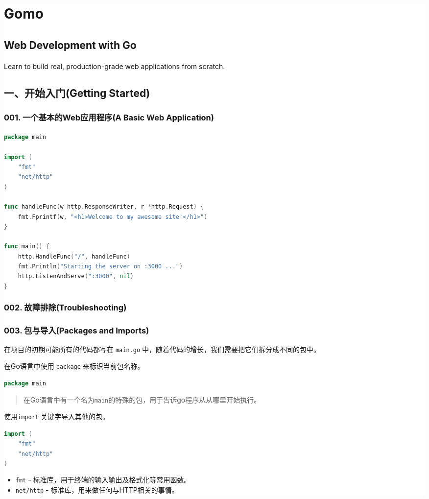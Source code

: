 # Gomo

Web Development with Go
---
Learn to build real, production-grade web applications from scratch.

## 一、开始入门(Getting Started)

### 001. 一个基本的Web应用程序(A Basic Web Application)

```go
package main

import (
	"fmt"
	"net/http"
)

func handleFunc(w http.ResponseWriter, r *http.Request) {
	fmt.Fprintf(w, "<h1>Welcome to my awesome site!</h1>")
}

func main() {
	http.HandleFunc("/", handleFunc)
	fmt.Println("Starting the server on :3000 ...")
	http.ListenAndServe(":3000", nil)
}
```

### 002. 故障排除(Troubleshooting)

### 003. 包与导入(Packages and Imports)

在项目的初期可能所有的代码都写在 `main.go` 中，随着代码的增长，我们需要把它们拆分成不同的包中。

在Go语言中使用 `package` 来标识当前包名称。

```go
package main
```

> 在Go语言中有一个名为`main`的特殊的包，用于告诉go程序从从哪里开始执行。

使用`import` 关键字导入其他的包。

```go
import (
    "fmt"
    "net/http"
)
```

- `fmt` - 标准库，用于终端的输入输出及格式化等常用函数。
- `net/http` - 标准库，用来做任何与HTTP相关的事情。
